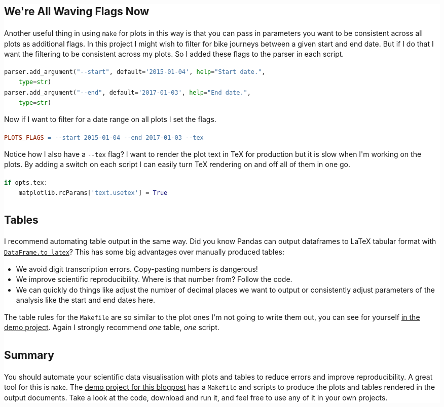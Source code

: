 ## We're All Waving Flags Now

Another useful thing in using `make` for plots in this way is that you can pass
in parameters you want to be consistent across all plots as additional
flags. In this project I might wish to filter for bike journeys between a
given start and end date. But if I do that I want the filtering to be
consistent across my plots. So I added these flags to the parser in each script.

```py
parser.add_argument("--start", default='2015-01-04', help="Start date.",
    type=str)
parser.add_argument("--end", default='2017-01-03', help="End date.",
    type=str)
```

Now if I want to filter for a date range on all plots I set the flags.
```makefile
PLOTS_FLAGS = --start 2015-01-04 --end 2017-01-03 --tex
```

Notice how I also have a `--tex` flag? I want to render the plot text in TeX for
production but it is slow when I'm working on the plots. By adding a switch on
each script I can easily turn TeX rendering on and off all of them in one go.
```py
if opts.tex:
    matplotlib.rcParams['text.usetex'] = True
```

## Tables

I recommend automating table output in the same way. Did you know Pandas can
output dataframes to LaTeX tabular format with [`DataFrame.to_latex`][tolatex]?
This has some big advantages over manually produced tables:
- We avoid digit transcription errors. Copy-pasting numbers is dangerous!
- We improve scientific reproducibility. Where is that number from? Follow the
  code.
- We can quickly do things like adjust the number of decimal places we want to
    output or consistently adjust parameters of the analysis like the start and
    end dates here.

The table rules for the `Makefile` are so similar to the plot ones I'm not going
to write them out, you can see for yourself [in the demo project][demo]. Again I
strongly recommend _one_ table, _one_ script.

## Summary

You should automate your scientific data visualisation with plots and tables to
reduce errors and improve reproducibility. A great tool for this is `make`. The
[demo project for this blogpost][demo] has a `Makefile` and scripts to produce
the plots and tables rendered in the output documents. Take a look at the code,
download and run it, and feel free to use any of it in your own projects.


[tolatex]: https://pandas.pydata.org/pandas-docs/stable/reference/api/pandas.DataFrame.to_latex.html
[demo]: https://github.com/tpogden/demo-plots-python-make


[0]: https://www.kaggle.com/hmavrodiev/london-bike-sharing-dataset/data